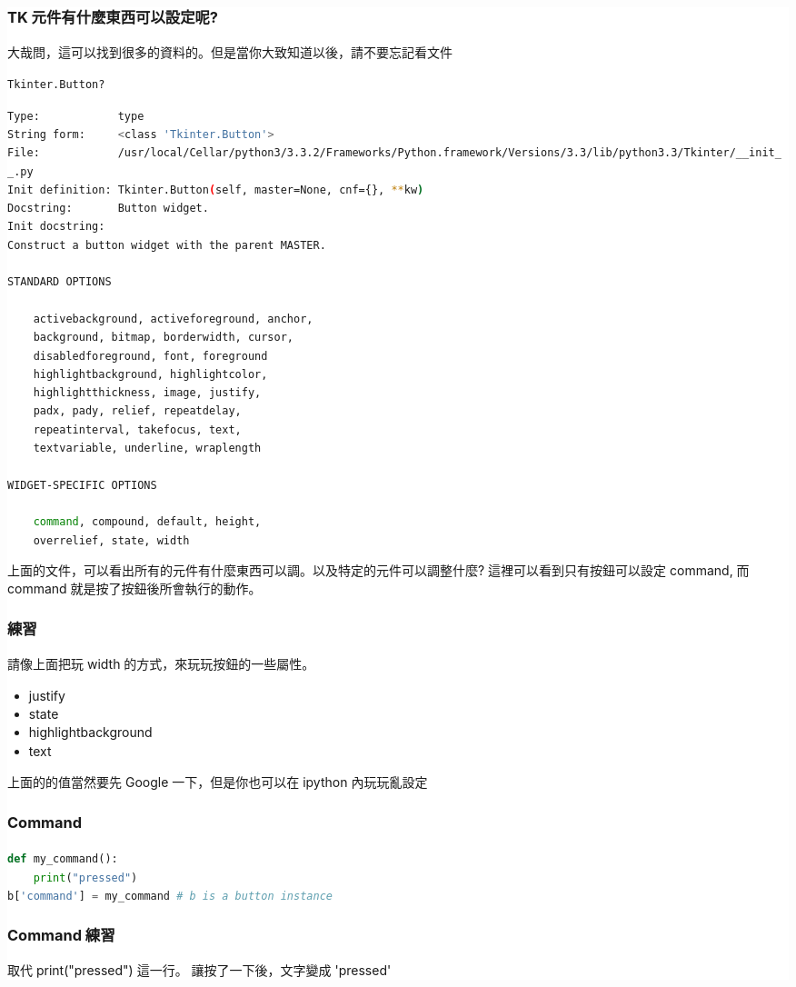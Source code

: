 ### TK 元件有什麼東西可以設定呢?

大哉問，這可以找到很多的資料的。但是當你大致知道以後，請不要忘記看文件
```python
Tkinter.Button?
```

```bash
Type:            type
String form:     <class 'Tkinter.Button'>
File:            /usr/local/Cellar/python3/3.3.2/Frameworks/Python.framework/Versions/3.3/lib/python3.3/Tkinter/__init__.py
Init definition: Tkinter.Button(self, master=None, cnf={}, **kw)
Docstring:       Button widget.
Init docstring:
Construct a button widget with the parent MASTER.

STANDARD OPTIONS

    activebackground, activeforeground, anchor,
    background, bitmap, borderwidth, cursor,
    disabledforeground, font, foreground
    highlightbackground, highlightcolor,
    highlightthickness, image, justify,
    padx, pady, relief, repeatdelay,
    repeatinterval, takefocus, text,
    textvariable, underline, wraplength

WIDGET-SPECIFIC OPTIONS

    command, compound, default, height,
    overrelief, state, width
```
上面的文件，可以看出所有的元件有什麼東西可以調。以及特定的元件可以調整什麼? 這裡可以看到只有按鈕可以設定 command, 而command 就是按了按鈕後所會執行的動作。

### 練習
請像上面把玩 width 的方式，來玩玩按鈕的一些屬性。

* justify
* state
* highlightbackground
* text

上面的的值當然要先 Google 一下，但是你也可以在 ipython 內玩玩亂設定

### Command

```python
def my_command():
	print("pressed")
b['command'] = my_command # b is a button instance
```

###  Command 練習
取代 print("pressed") 這一行。
讓按了一下後，文字變成 'pressed'
